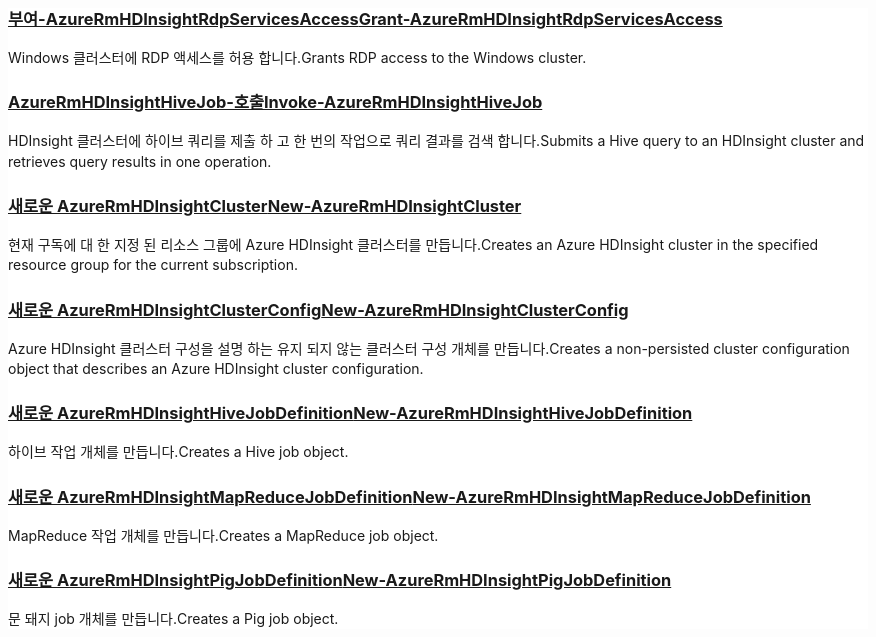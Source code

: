 ### [<span data-ttu-id="f8b45-135">부여-AzureRmHDInsightRdpServicesAccess</span><span class="sxs-lookup"><span data-stu-id="f8b45-135">Grant-AzureRmHDInsightRdpServicesAccess</span></span>](Grant-AzureRmHDInsightRdpServicesAccess.md)
<span data-ttu-id="f8b45-136">Windows 클러스터에 RDP 액세스를 허용 합니다.</span><span class="sxs-lookup"><span data-stu-id="f8b45-136">Grants RDP access to the Windows cluster.</span></span>

### [<span data-ttu-id="f8b45-137">AzureRmHDInsightHiveJob-호출</span><span class="sxs-lookup"><span data-stu-id="f8b45-137">Invoke-AzureRmHDInsightHiveJob</span></span>](Invoke-AzureRmHDInsightHiveJob.md)
<span data-ttu-id="f8b45-138">HDInsight 클러스터에 하이브 쿼리를 제출 하 고 한 번의 작업으로 쿼리 결과를 검색 합니다.</span><span class="sxs-lookup"><span data-stu-id="f8b45-138">Submits a Hive query to an HDInsight cluster and retrieves query results in one operation.</span></span>

### [<span data-ttu-id="f8b45-139">새로운 AzureRmHDInsightCluster</span><span class="sxs-lookup"><span data-stu-id="f8b45-139">New-AzureRmHDInsightCluster</span></span>](New-AzureRmHDInsightCluster.md)
<span data-ttu-id="f8b45-140">현재 구독에 대 한 지정 된 리소스 그룹에 Azure HDInsight 클러스터를 만듭니다.</span><span class="sxs-lookup"><span data-stu-id="f8b45-140">Creates an Azure HDInsight cluster in the specified resource group for the current subscription.</span></span>

### [<span data-ttu-id="f8b45-141">새로운 AzureRmHDInsightClusterConfig</span><span class="sxs-lookup"><span data-stu-id="f8b45-141">New-AzureRmHDInsightClusterConfig</span></span>](New-AzureRmHDInsightClusterConfig.md)
<span data-ttu-id="f8b45-142">Azure HDInsight 클러스터 구성을 설명 하는 유지 되지 않는 클러스터 구성 개체를 만듭니다.</span><span class="sxs-lookup"><span data-stu-id="f8b45-142">Creates a non-persisted cluster configuration object that describes an Azure HDInsight cluster configuration.</span></span>

### [<span data-ttu-id="f8b45-143">새로운 AzureRmHDInsightHiveJobDefinition</span><span class="sxs-lookup"><span data-stu-id="f8b45-143">New-AzureRmHDInsightHiveJobDefinition</span></span>](New-AzureRmHDInsightHiveJobDefinition.md)
<span data-ttu-id="f8b45-144">하이브 작업 개체를 만듭니다.</span><span class="sxs-lookup"><span data-stu-id="f8b45-144">Creates a Hive job object.</span></span>

### [<span data-ttu-id="f8b45-145">새로운 AzureRmHDInsightMapReduceJobDefinition</span><span class="sxs-lookup"><span data-stu-id="f8b45-145">New-AzureRmHDInsightMapReduceJobDefinition</span></span>](New-AzureRmHDInsightMapReduceJobDefinition.md)
<span data-ttu-id="f8b45-146">MapReduce 작업 개체를 만듭니다.</span><span class="sxs-lookup"><span data-stu-id="f8b45-146">Creates a MapReduce job object.</span></span>

### [<span data-ttu-id="f8b45-147">새로운 AzureRmHDInsightPigJobDefinition</span><span class="sxs-lookup"><span data-stu-id="f8b45-147">New-AzureRmHDInsightPigJobDefinition</span></span>](New-AzureRmHDInsightPigJobDefinition.md)
<span data-ttu-id="f8b45-148">문 돼지 job 개체를 만듭니다.</span><span class="sxs-lookup"><span data-stu-id="f8b45-148">Creates a Pig job object.</span></span>
